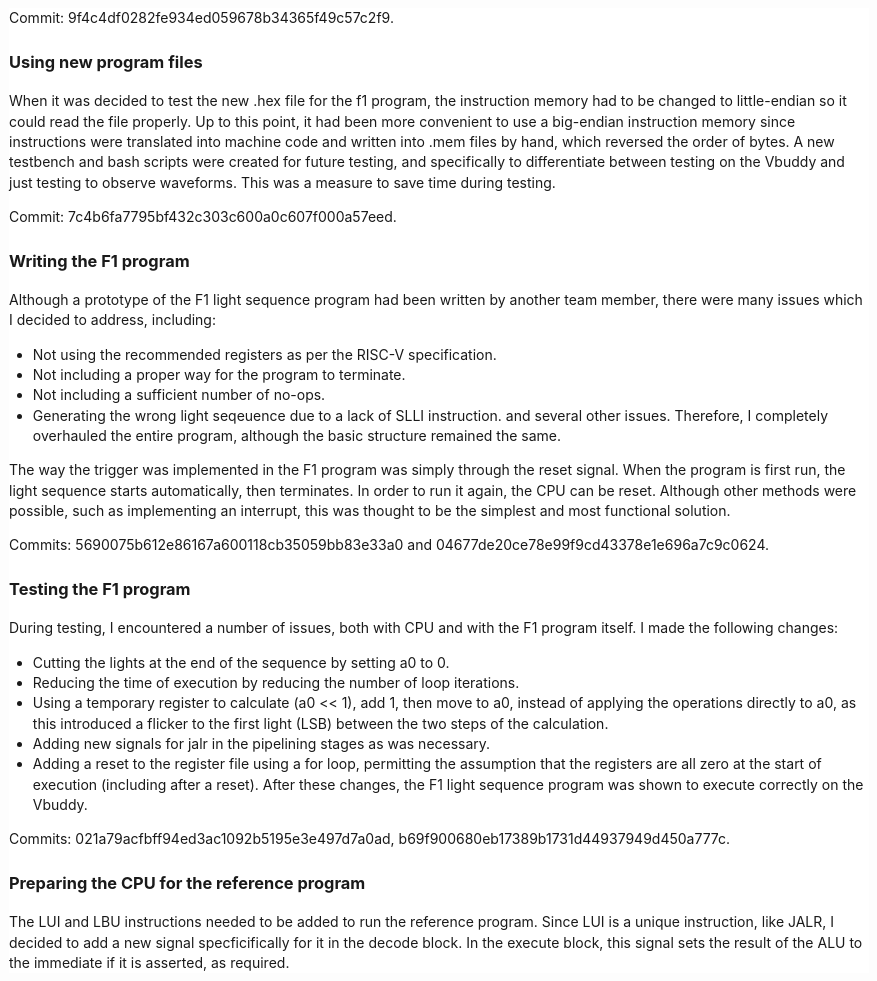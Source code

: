 Commit: 9f4c4df0282fe934ed059678b34365f49c57c2f9.

### Using new program files

When it was decided to test the new .hex file for the f1 program, the instruction memory had to be changed to little-endian so it could read the file properly. Up to this point, it had been more convenient to use a big-endian instruction memory since instructions were translated into machine code and written into .mem files by hand, which reversed the order of bytes. A new testbench and bash scripts were created for future testing, and specifically to differentiate between testing on the Vbuddy and just testing to observe waveforms. This was a measure to save time during testing.

Commit: 7c4b6fa7795bf432c303c600a0c607f000a57eed.

### Writing the F1 program

Although a prototype of the F1 light sequence program had been written by another team member, there were many issues which I decided to address, including:
- Not using the recommended registers as per the RISC-V specification.
- Not including a proper way for the program to terminate.
- Not including a sufficient number of no-ops.
- Generating the wrong light seqeuence due to a lack of SLLI instruction.
and several other issues. Therefore, I completely overhauled the entire program, although the basic structure remained the same.

The way the trigger was implemented in the F1 program was simply through the reset signal. When the program is first run, the light sequence starts automatically, then terminates. In order to run it again, the CPU can be reset. Although other methods were possible, such as implementing an interrupt, this was thought to be the simplest and most functional solution.

Commits: 5690075b612e86167a600118cb35059bb83e33a0 and 04677de20ce78e99f9cd43378e1e696a7c9c0624.

### Testing the F1 program

During testing, I encountered a number of issues, both with CPU and with the F1 program itself. I made the following changes:
- Cutting the lights at the end of the sequence by setting a0 to 0.
- Reducing the time of execution by reducing the number of loop iterations.
- Using a temporary register to calculate (a0 << 1), add 1, then move to a0, instead of applying the operations directly to a0, as this introduced a flicker to the first light (LSB) between the two steps of the calculation.
- Adding new signals for jalr in the pipelining stages as was necessary.
- Adding a reset to the register file using a for loop, permitting the assumption that the registers are all zero at the start of execution (including after a reset).
After these changes, the F1 light sequence program was shown to execute correctly on the Vbuddy.

Commits: 021a79acfbff94ed3ac1092b5195e3e497d7a0ad, b69f900680eb17389b1731d44937949d450a777c.

### Preparing the CPU for the reference program

The LUI and LBU instructions needed to be added to run the reference program. Since LUI is a unique instruction, like JALR, I decided to add a new signal specficifically for it in the decode block. In the execute block, this signal sets the result of the ALU to the immediate if it is asserted, as required.
